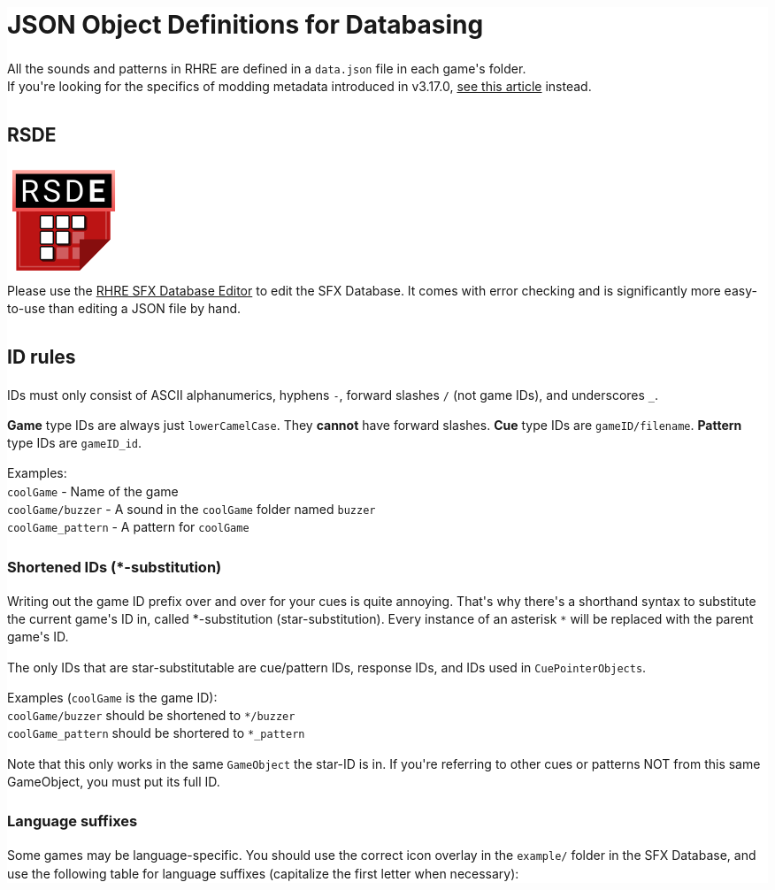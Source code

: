 # JSON Object Definitions for Databasing

All the sounds and patterns in RHRE are defined in a `data.json` file in each game's folder.<br>
If you're looking for the specifics of modding metadata introduced in v3.17.0, [see this article](Modding-metadata.md) instead.

## RSDE
[![RSDE Logo](rsde128.png)](https://github.com/chrislo27/RSDE)
<br>
Please use the [RHRE SFX Database Editor](https://github.com/chrislo27/RSDE) to edit the SFX Database.
It comes with error checking and is significantly more easy-to-use than editing a JSON file by hand.

## ID rules
IDs must only consist of ASCII alphanumerics, hyphens `-`, forward slashes `/` (not game IDs), and underscores `_`.

**Game** type IDs are always just `lowerCamelCase`. They **cannot** have forward slashes.
**Cue** type IDs are `gameID/filename`.
**Pattern** type IDs are `gameID_id`.

Examples:<br>
`coolGame` - Name of the game<br>
`coolGame/buzzer` - A sound in the `coolGame` folder named `buzzer`<br>
`coolGame_pattern` - A pattern for `coolGame`

### Shortened IDs (*-substitution)
Writing out the game ID prefix over and over for your cues is quite annoying.
That's why there's a shorthand syntax to substitute the current game's ID in, called
*-substitution (star-substitution). Every instance of an asterisk `*` will be replaced with the parent game's ID.

The only IDs that are star-substitutable are cue/pattern IDs, response IDs, and IDs used in `CuePointerObjects`.

Examples (`coolGame` is the game ID):<br>
`coolGame/buzzer` should be shortened to `*/buzzer`<br>
`coolGame_pattern` should be shortered to `*_pattern`<br>

Note that this only works in the same `GameObject` the star-ID is in. If you're referring to
other cues or patterns NOT from this same GameObject, you must put its full ID.

### Language suffixes
Some games may be language-specific. You should use the correct icon overlay in
the `example/` folder in the SFX Database, and use the following table for language suffixes (capitalize the first letter when necessary):
